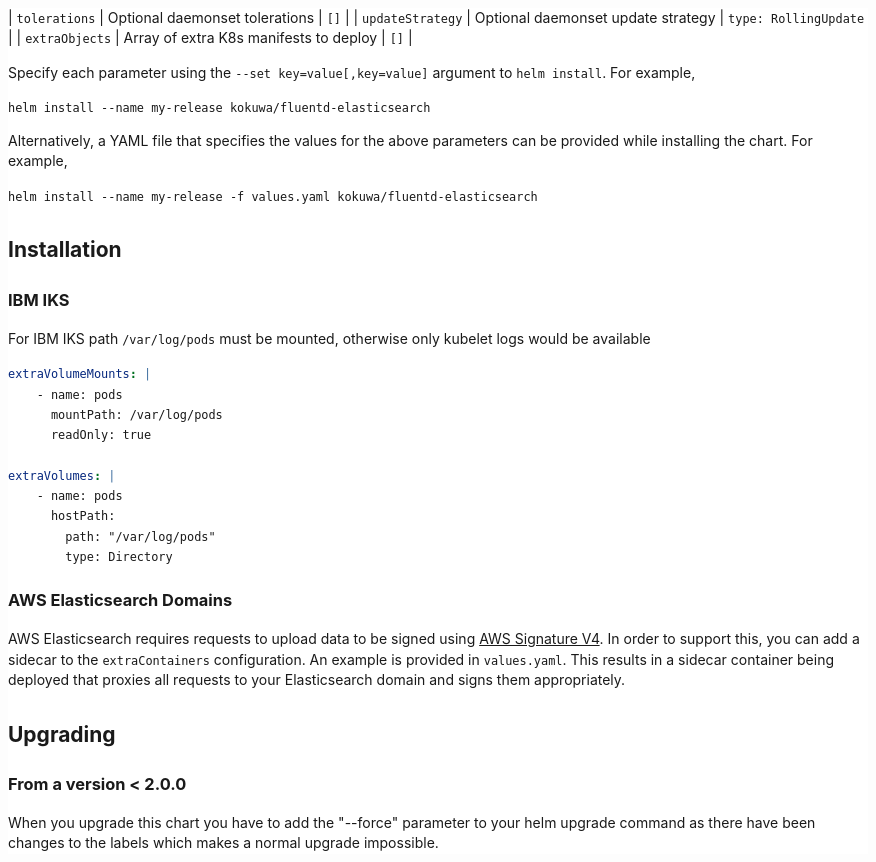 | `tolerations`                                           | Optional daemonset tolerations                                                    | `[]`                                                |
| `updateStrategy`                                        | Optional daemonset update strategy                                                | `type: RollingUpdate`                               |
| `extraObjects`                                          | Array of extra K8s manifests to deploy                                            | `[]`                                                |

Specify each parameter using the `--set key=value[,key=value]` argument to `helm install`. For example,

```console
helm install --name my-release kokuwa/fluentd-elasticsearch
```

Alternatively, a YAML file that specifies the values for the above parameters can be provided while installing the chart. For example,

```console
helm install --name my-release -f values.yaml kokuwa/fluentd-elasticsearch
```

## Installation

### IBM IKS

For IBM IKS path `/var/log/pods` must be mounted, otherwise only kubelet logs would be available

```yaml
extraVolumeMounts: |
    - name: pods
      mountPath: /var/log/pods
      readOnly: true

extraVolumes: |
    - name: pods
      hostPath:
        path: "/var/log/pods"
        type: Directory
```

### AWS Elasticsearch Domains

AWS Elasticsearch requires requests to upload data to be signed using [AWS Signature V4](https://docs.aws.amazon.com/general/latest/gr/signature-version-4.html). In order to support this, you can add a sidecar to the `extraContainers` configuration. An example is provided in `values.yaml`. This results in a sidecar container being deployed that proxies all requests to your Elasticsearch domain
and signs them appropriately.

## Upgrading

### From a version < 2.0.0

When you upgrade this chart you have to add the "--force" parameter to your helm upgrade command as there have been changes to the labels which makes a normal upgrade impossible.
